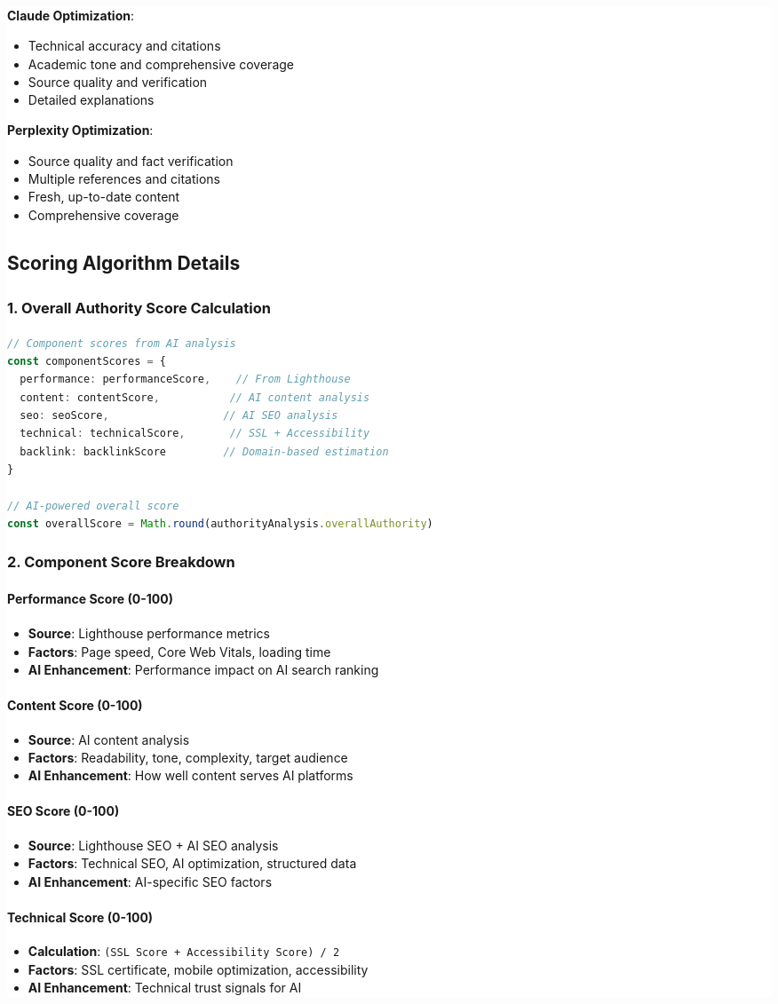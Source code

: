 **Claude Optimization**:
- Technical accuracy and citations
- Academic tone and comprehensive coverage
- Source quality and verification
- Detailed explanations

**Perplexity Optimization**:
- Source quality and fact verification
- Multiple references and citations
- Fresh, up-to-date content
- Comprehensive coverage

## Scoring Algorithm Details

### 1. Overall Authority Score Calculation

```typescript
// Component scores from AI analysis
const componentScores = {
  performance: performanceScore,    // From Lighthouse
  content: contentScore,           // AI content analysis
  seo: seoScore,                  // AI SEO analysis
  technical: technicalScore,       // SSL + Accessibility
  backlink: backlinkScore         // Domain-based estimation
}

// AI-powered overall score
const overallScore = Math.round(authorityAnalysis.overallAuthority)
```

### 2. Component Score Breakdown

#### Performance Score (0-100)
- **Source**: Lighthouse performance metrics
- **Factors**: Page speed, Core Web Vitals, loading time
- **AI Enhancement**: Performance impact on AI search ranking

#### Content Score (0-100)
- **Source**: AI content analysis
- **Factors**: Readability, tone, complexity, target audience
- **AI Enhancement**: How well content serves AI platforms

#### SEO Score (0-100)
- **Source**: Lighthouse SEO + AI SEO analysis
- **Factors**: Technical SEO, AI optimization, structured data
- **AI Enhancement**: AI-specific SEO factors

#### Technical Score (0-100)
- **Calculation**: `(SSL Score + Accessibility Score) / 2`
- **Factors**: SSL certificate, mobile optimization, accessibility
- **AI Enhancement**: Technical trust signals for AI
